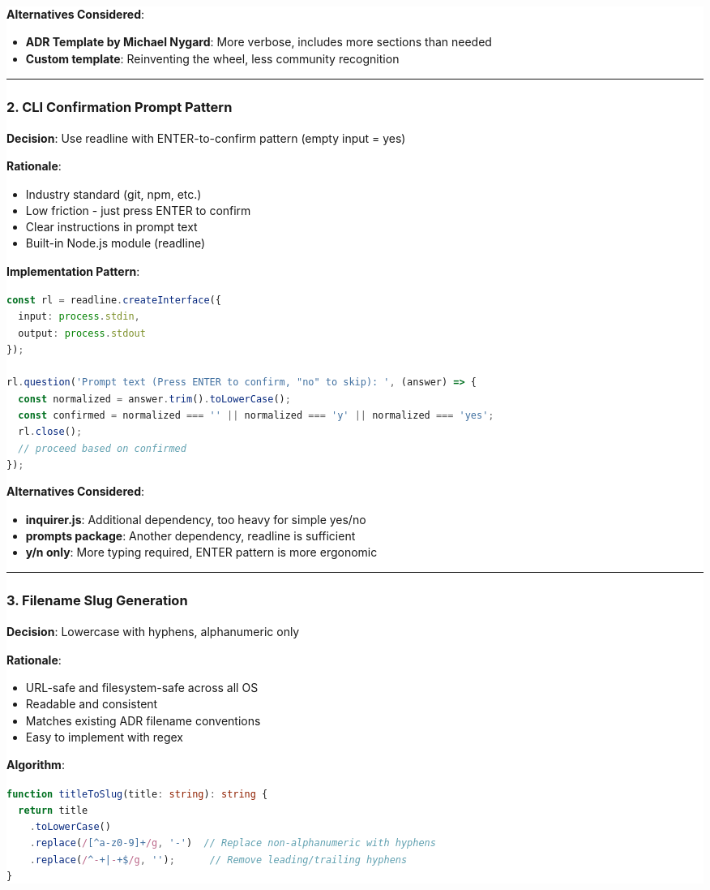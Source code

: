 **Alternatives Considered**:
- **ADR Template by Michael Nygard**: More verbose, includes more sections than needed
- **Custom template**: Reinventing the wheel, less community recognition

---

### 2. CLI Confirmation Prompt Pattern

**Decision**: Use readline with ENTER-to-confirm pattern (empty input = yes)

**Rationale**:
- Industry standard (git, npm, etc.)
- Low friction - just press ENTER to confirm
- Clear instructions in prompt text
- Built-in Node.js module (readline)

**Implementation Pattern**:
```typescript
const rl = readline.createInterface({
  input: process.stdin,
  output: process.stdout
});

rl.question('Prompt text (Press ENTER to confirm, "no" to skip): ', (answer) => {
  const normalized = answer.trim().toLowerCase();
  const confirmed = normalized === '' || normalized === 'y' || normalized === 'yes';
  rl.close();
  // proceed based on confirmed
});
```

**Alternatives Considered**:
- **inquirer.js**: Additional dependency, too heavy for simple yes/no
- **prompts package**: Another dependency, readline is sufficient
- **y/n only**: More typing required, ENTER pattern is more ergonomic

---

### 3. Filename Slug Generation

**Decision**: Lowercase with hyphens, alphanumeric only

**Rationale**:
- URL-safe and filesystem-safe across all OS
- Readable and consistent
- Matches existing ADR filename conventions
- Easy to implement with regex

**Algorithm**:
```typescript
function titleToSlug(title: string): string {
  return title
    .toLowerCase()
    .replace(/[^a-z0-9]+/g, '-')  // Replace non-alphanumeric with hyphens
    .replace(/^-+|-+$/g, '');      // Remove leading/trailing hyphens
}
```
